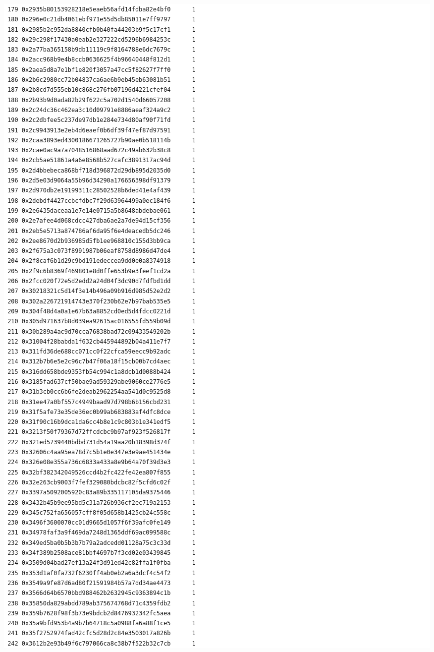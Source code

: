      179 0x2935b80153928218e5eaeb56afd14fdba82e4bf0      1
     180 0x296e0c21db4061ebf971e55d5db85011e7ff9797      1
     181 0x2985b2c952da8840cfb0b40fa44203b9f5c17cf1      1
     182 0x29c298f17430a0eab2e327222cd5296b6984253c      1
     183 0x2a77ba365158b9db11119c9f8164788e6dc7679c      1
     184 0x2acc968b9e4b8ccb0636625f4b96640448f812d1      1
     185 0x2aea5d8a7e1bf1e820f3057a47cc5f82627f7ff0      1
     186 0x2b6c2980cc72b04837ca6ae6b9eb45eb63081b51      1
     187 0x2b8cd7d555eb10c868c276fb07196d4221cfef04      1
     188 0x2b93b9d0ada82b29f622c5a702d1540d66057208      1
     189 0x2c24dc36c462ea3c10d09791e8886aeaf324a9c2      1
     190 0x2c2dbfee5c237de97db1e284e734d80af90f71fd      1
     191 0x2c9943913e2eb4d6eaef0b6df39f47ef87d97591      1
     192 0x2caa3893ed4300186671265727b90ae0b518114b      1
     193 0x2cae0ac9a7a7048516868aad672c49ab632b38c8      1
     194 0x2cb5ae51861a4a6e8568b527cafc3891317ac94d      1
     195 0x2d4bbebeca868bf718d396872d29db895d2035d0      1
     196 0x2d5e03d9064a55b96d34290a176656398df91379      1
     197 0x2d970db2e19199311c28502528b6ded41e4af439      1
     198 0x2debdf4427ccbcfdbc7f29d63964499a0ec184f6      1
     199 0x2e6435daceaa1e7e14e0715a5b8648abdebae061      1
     200 0x2e7afee4d068cdcc427dba6ae2a7de94d15cf356      1
     201 0x2eb5e5713a874786af6da95f6e4deacedb5dc246      1
     202 0x2ee8670d2b936985d5fb1ee968810c155d3bb9ca      1
     203 0x2f675a3c073f8991987b06eaf8758d8986d47de4      1
     204 0x2f8caf6b1d29c9bd191edeccea9dd0e0a8374918      1
     205 0x2f9c6b8369f469801e8d0ffe653b9e3feef1cd2a      1
     206 0x2fcc020f72e5d2edd2a24d04f3dc90d7fdfbd1dd      1
     207 0x30218321c5d14f3e14b496a09b916d985d52e2d2      1
     208 0x302a226721914743e370f230b62e7b97bab535e5      1
     209 0x304f48d4a0a1e67b63a8852cd0ed5d4fdcc0221d      1
     210 0x305d971637b8d039ea92615ac016555fd559b09d      1
     211 0x30b289a4ac9d70cca76838bad72c09433549202b      1
     212 0x31004f28babda1f632cb445944892b04a411e7f7      1
     213 0x311fd36de688cc071cc0f22cfca59eecc9b92adc      1
     214 0x312b7b6e5e2c96c7b47f06a18f15cb00b7cd4aec      1
     215 0x316dd658bde9353fb54c994c1a8dcb1d0088b424      1
     216 0x3185fad637cf50bae9ad59329abe9060ce2776e5      1
     217 0x31b3cb0cc6b6fe2deab2962254aa541d0c9525d8      1
     218 0x31ee47a0bf557c4949baad97d798b6b156cbd231      1
     219 0x31f5afe73e35de36ec0b99ab683883af4dfc8dce      1
     220 0x31f90c16b9dca1da6cc4b8e1c9c803b1e341edf5      1
     221 0x3213f50f79367d72ffcdcbc9b97af923f526817f      1
     222 0x321ed5739440bdbd731d54a19aa20b18398d374f      1
     223 0x32606c4aa95ea78d7c5b1e0e347e3e9ae451434e      1
     224 0x326e08e355a736c6833a433a8e9b64a70f39d3e3      1
     225 0x32bf382342049526ccd4b2fc422fe42ea807f855      1
     226 0x32e263cb9003f7fef329080bdcbc82f5cfd6c02f      1
     227 0x3397a5092005920c83a89b335117105da9375446      1
     228 0x3432b45b9ee95bd5c31a726b936cf2ec719a2153      1
     229 0x345c752fa656057cff8f05d658b1425cb24c558c      1
     230 0x3496f3600070cc01d9665d1057f6f39afc0fe149      1
     231 0x34978faf3a9f469da7248d1365ddf69ac099588c      1
     232 0x349ed5ba0b5b3b7b79a2adcedd01128a75c3c33d      1
     233 0x34f389b2508ace81bbf4697b7f3cd02e03439845      1
     234 0x3509d04bad27ef13a24f3d91ed42c82ffa1f0fba      1
     235 0x353d1af0fa732f6230ff4ab0eb2a6a3dcf4c54f2      1
     236 0x3549a9fe87d6ad80f21591984b57a7dd34ae4473      1
     237 0x3566d64b6570bbd988462b2632945c9363894c1b      1
     238 0x35850da829abdd789ab375674768d71c4359fdb2      1
     239 0x359b7628f98f3b73e9bdcb2d8476932342fc5aea      1
     240 0x35a9bfd953b4a9b7b64718c5a0988fa6a88f1ce5      1
     241 0x35f2752974fad42cfc5d28d2c84e3503017a826b      1
     242 0x3612b2e93b49f6c797066ca8c38b7f522b32c7cb      1